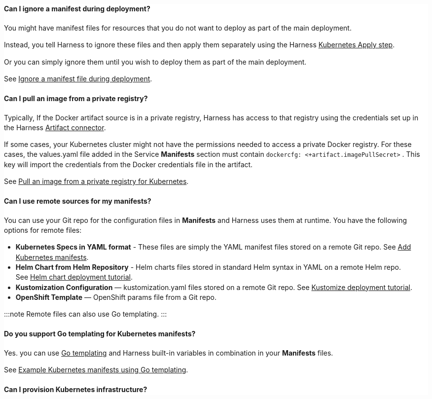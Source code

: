 #### Can I ignore a manifest during deployment?

You might have manifest files for resources that you do not want to deploy as part of the main deployment.

Instead, you tell Harness to ignore these files and then apply them separately using the Harness [Kubernetes Apply step](../continuous-delivery/deploy-srv-diff-platforms/kubernetes/cd-k8s-ref/kubernetes-apply-step.md).

Or you can simply ignore them until you wish to deploy them as part of the main deployment.

See [Ignore a manifest file during deployment](../continuous-delivery/deploy-srv-diff-platforms/kubernetes/cd-kubernetes-category/ignore-a-manifest-file-during-deployment.md).

#### Can I pull an image from a private registry?

Typically, If the Docker artifact source is in a private registry, Harness has access to that registry using the credentials set up in the Harness [Artifact connector](/docs/platform/connectors/artifact-repositories/connect-to-an-artifact-repo).

If some cases, your Kubernetes cluster might not have the permissions needed to access a private Docker registry. For these cases, the values.yaml file added in the Service **Manifests** section must contain `dockercfg: <+artifact.imagePullSecret>` . This key will import the credentials from the Docker credentials file in the artifact.

See [Pull an image from a private registry for Kubernetes](../continuous-delivery/deploy-srv-diff-platforms/kubernetes/cd-kubernetes-category/pull-an-image-from-a-private-registry-for-kubernetes.md).

#### Can I use remote sources for my manifests?

You can use your Git repo for the configuration files in **Manifests** and Harness uses them at runtime. You have the following options for remote files:

* **Kubernetes Specs in YAML format** - These files are simply the YAML manifest files stored on a remote Git repo. See [Add Kubernetes manifests](../continuous-delivery/deploy-srv-diff-platforms/kubernetes/cd-kubernetes-category/define-kubernetes-manifests.md).
* **Helm Chart from Helm Repository** - Helm charts files stored in standard Helm syntax in YAML on a remote Helm repo. See [Helm chart deployment tutorial](../continuous-delivery/deploy-srv-diff-platforms/helm/helm-cd-quickstart.md).
* **Kustomization Configuration** — kustomization.yaml files stored on a remote Git repo. See [Kustomize deployment tutorial](/docs/continuous-delivery/deploy-srv-diff-platforms/kustomize/kustomize-quickstart.md).
* **OpenShift Template** — OpenShift params file from a Git repo.

:::note 
Remote files can also use Go templating.
:::

#### Do you support Go templating for Kubernetes manifests?

Yes. you can use [Go templating](https://godoc.org/text/template) and Harness built-in variables in combination in your **Manifests** files.

See [Example Kubernetes manifests using Go templating](../continuous-delivery/deploy-srv-diff-platforms/kubernetes/cd-k8s-ref/example-kubernetes-manifests-using-go-templating.md).

#### Can I provision Kubernetes infrastructure?
